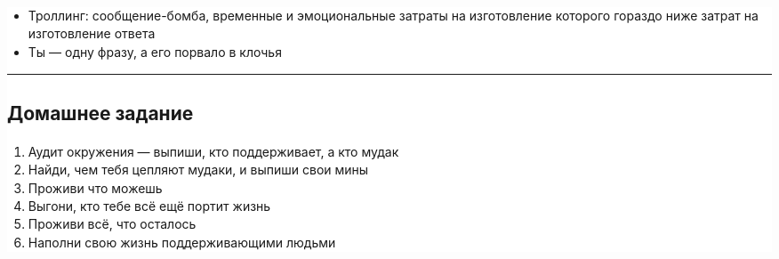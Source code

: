 - Троллинг: сообщение-бомба, временные и эмоциональные затраты на изготовление которого гораздо ниже затрат на изготовление ответа
- Ты — одну фразу, а его порвало в клочья

---

## Домашнее задание

1. Аудит окружения — выпиши, кто поддерживает, а кто мудак
2. Найди, чем тебя цепляют мудаки, и выпиши свои мины
3. Проживи что можешь
4. Выгони, кто тебе всё ещё портит жизнь
5. Проживи всё, что осталось
6. Наполни свою жизнь поддерживающими людьми
